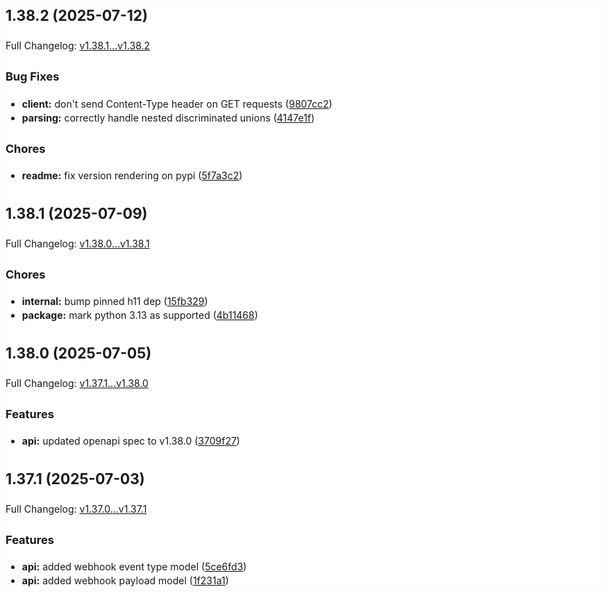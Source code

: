 ## 1.38.2 (2025-07-12)

Full Changelog: [v1.38.1...v1.38.2](https://github.com/dodopayments/dodopayments-python/compare/v1.38.1...v1.38.2)

### Bug Fixes

* **client:** don't send Content-Type header on GET requests ([9807cc2](https://github.com/dodopayments/dodopayments-python/commit/9807cc2f47241f9168c7eb766c7c9f0e8f32e4ad))
* **parsing:** correctly handle nested discriminated unions ([4147e1f](https://github.com/dodopayments/dodopayments-python/commit/4147e1ffcf8c2790e21c9667ce759086612e4e1e))


### Chores

* **readme:** fix version rendering on pypi ([5f7a3c2](https://github.com/dodopayments/dodopayments-python/commit/5f7a3c2c710878faaa7840a9d82eb3cab5f761c5))

## 1.38.1 (2025-07-09)

Full Changelog: [v1.38.0...v1.38.1](https://github.com/dodopayments/dodopayments-python/compare/v1.38.0...v1.38.1)

### Chores

* **internal:** bump pinned h11 dep ([15fb329](https://github.com/dodopayments/dodopayments-python/commit/15fb329df9bb33ff404749c52a669ba2186f8774))
* **package:** mark python 3.13 as supported ([4b11468](https://github.com/dodopayments/dodopayments-python/commit/4b11468685b9d7c6a7ad157f51de41c89469ae81))

## 1.38.0 (2025-07-05)

Full Changelog: [v1.37.1...v1.38.0](https://github.com/dodopayments/dodopayments-python/compare/v1.37.1...v1.38.0)

### Features

* **api:** updated openapi spec to v1.38.0 ([3709f27](https://github.com/dodopayments/dodopayments-python/commit/3709f27acaaf362e6ce7009abfd3a5f0390b71eb))

## 1.37.1 (2025-07-03)

Full Changelog: [v1.37.0...v1.37.1](https://github.com/dodopayments/dodopayments-python/compare/v1.37.0...v1.37.1)

### Features

* **api:** added webhook event type model ([5ce6fd3](https://github.com/dodopayments/dodopayments-python/commit/5ce6fd3edbbfbe36def6a1dd3b784af83527993d))
* **api:** added webhook payload model ([1f231a1](https://github.com/dodopayments/dodopayments-python/commit/1f231a10af884c552cace741f9fc2623d7df8f84))
